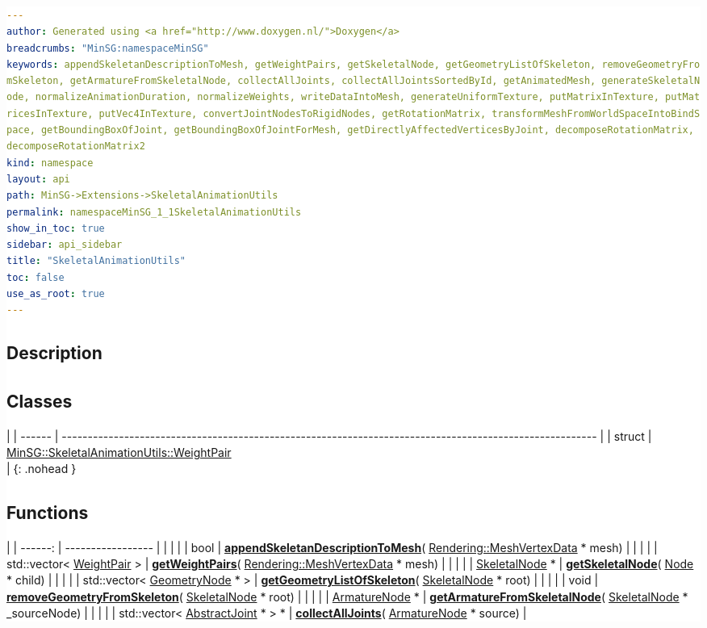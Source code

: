 ```yaml
---
author: Generated using <a href="http://www.doxygen.nl/">Doxygen</a>
breadcrumbs: "MinSG:namespaceMinSG"
keywords: appendSkeletanDescriptionToMesh, getWeightPairs, getSkeletalNode, getGeometryListOfSkeleton, removeGeometryFromSkeleton, getArmatureFromSkeletalNode, collectAllJoints, collectAllJointsSortedById, getAnimatedMesh, generateSkeletalNode, normalizeAnimationDuration, normalizeWeights, writeDataIntoMesh, generateUniformTexture, putMatrixInTexture, putMatricesInTexture, putVec4InTexture, convertJointNodesToRigidNodes, getRotationMatrix, transformMeshFromWorldSpaceIntoBindSpace, getBoundingBoxOfJoint, getBoundingBoxOfJointForMesh, getDirectlyAffectedVerticesByJoint, decomposeRotationMatrix, decomposeRotationMatrix2
kind: namespace
layout: api
path: MinSG->Extensions->SkeletalAnimationUtils
permalink: namespaceMinSG_1_1SkeletalAnimationUtils
show_in_toc: true
sidebar: api_sidebar
title: "SkeletalAnimationUtils"
toc: false
use_as_root: true
---
```


## Description





## Classes

|
| ------ | ------------------------------------------------------------------------------------------------------- | 
| struct | [MinSG::SkeletalAnimationUtils::WeightPair](structMinSG_1_1SkeletalAnimationUtils_1_1WeightPair) <br/>  | 
{: .nohead }

## Functions

|
| ------: | ----------------- |
|  | |
| bool | **[appendSkeletanDescriptionToMesh](#namespaceMinSG_1_1SkeletalAnimationUtils_1a8c6299c834980f5a4be942df822f973e)**( [Rendering::MeshVertexData](classRendering_1_1MeshVertexData) * mesh) |
|  | |
| std::vector< [WeightPair](structMinSG_1_1SkeletalAnimationUtils_1_1WeightPair) > | **[getWeightPairs](#namespaceMinSG_1_1SkeletalAnimationUtils_1a569466aa8e8f05bc115a4fb7057deb82)**( [Rendering::MeshVertexData](classRendering_1_1MeshVertexData) * mesh) |
|  | |
| [SkeletalNode](classMinSG_1_1SkeletalNode) * | **[getSkeletalNode](#namespaceMinSG_1_1SkeletalAnimationUtils_1a6c1810870b83ff851fc79460d8e5246e)**( [Node](classMinSG_1_1Node) * child) |
|  | |
| std::vector< [GeometryNode](classMinSG_1_1GeometryNode) * > | **[getGeometryListOfSkeleton](#namespaceMinSG_1_1SkeletalAnimationUtils_1a3a9cbecbb1c8589c6b62e77006b5622f)**( [SkeletalNode](classMinSG_1_1SkeletalNode) * root) |
|  | |
| void | **[removeGeometryFromSkeleton](#namespaceMinSG_1_1SkeletalAnimationUtils_1a7bdc86775dae55428ee544952fa03b47)**( [SkeletalNode](classMinSG_1_1SkeletalNode) * root) |
|  | |
| [ArmatureNode](classMinSG_1_1ArmatureNode) * | **[getArmatureFromSkeletalNode](#namespaceMinSG_1_1SkeletalAnimationUtils_1a008b927a964781a4447c2d611293362c)**( [SkeletalNode](classMinSG_1_1SkeletalNode) * _sourceNode) |
|  | |
| std::vector< [AbstractJoint](classMinSG_1_1AbstractJoint) * > * | **[collectAllJoints](#namespaceMinSG_1_1SkeletalAnimationUtils_1a49301e99356cc05890721ea9ba5f3984)**( [ArmatureNode](classMinSG_1_1ArmatureNode) * source) |